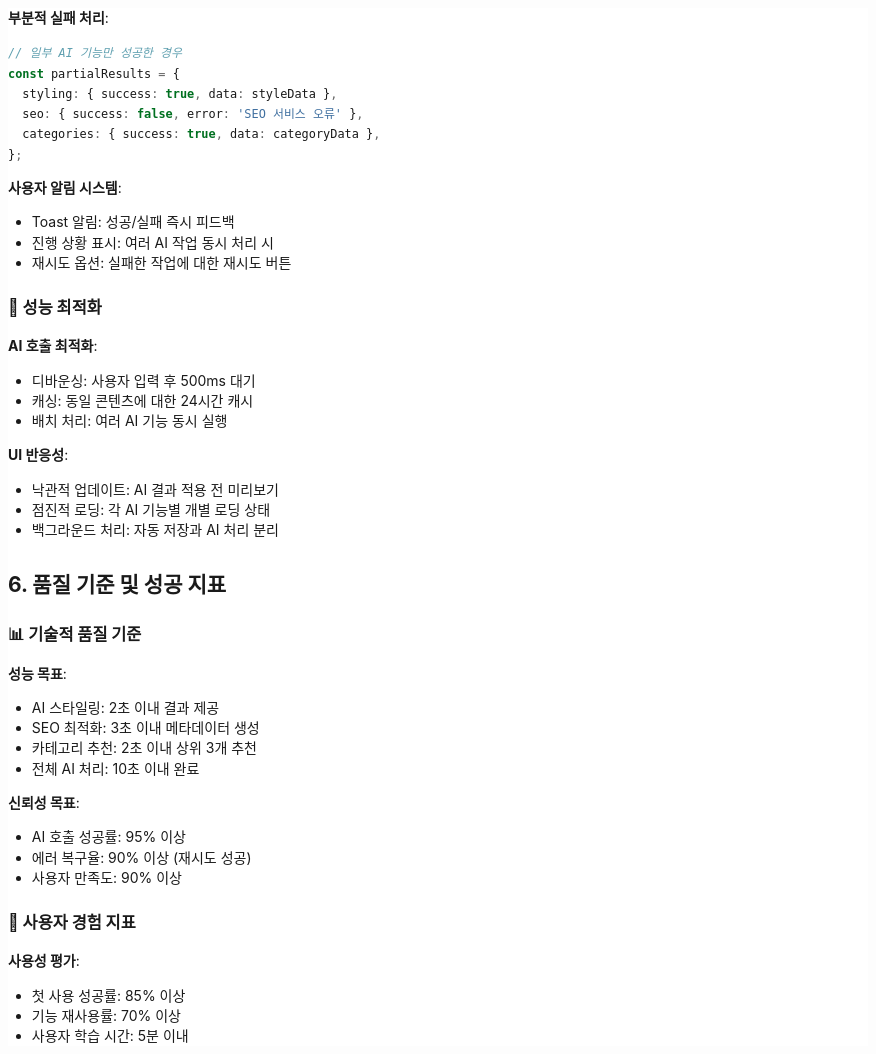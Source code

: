 **부분적 실패 처리**:

```typescript
// 일부 AI 기능만 성공한 경우
const partialResults = {
  styling: { success: true, data: styleData },
  seo: { success: false, error: 'SEO 서비스 오류' },
  categories: { success: true, data: categoryData },
};
```

**사용자 알림 시스템**:

- Toast 알림: 성공/실패 즉시 피드백
- 진행 상황 표시: 여러 AI 작업 동시 처리 시
- 재시도 옵션: 실패한 작업에 대한 재시도 버튼

### 🎯 성능 최적화

**AI 호출 최적화**:

- 디바운싱: 사용자 입력 후 500ms 대기
- 캐싱: 동일 콘텐츠에 대한 24시간 캐시
- 배치 처리: 여러 AI 기능 동시 실행

**UI 반응성**:

- 낙관적 업데이트: AI 결과 적용 전 미리보기
- 점진적 로딩: 각 AI 기능별 개별 로딩 상태
- 백그라운드 처리: 자동 저장과 AI 처리 분리

## 6. 품질 기준 및 성공 지표

### 📊 기술적 품질 기준

**성능 목표**:

- AI 스타일링: 2초 이내 결과 제공
- SEO 최적화: 3초 이내 메타데이터 생성
- 카테고리 추천: 2초 이내 상위 3개 추천
- 전체 AI 처리: 10초 이내 완료

**신뢰성 목표**:

- AI 호출 성공률: 95% 이상
- 에러 복구율: 90% 이상 (재시도 성공)
- 사용자 만족도: 90% 이상

### 🎯 사용자 경험 지표

**사용성 평가**:

- 첫 사용 성공률: 85% 이상
- 기능 재사용률: 70% 이상
- 사용자 학습 시간: 5분 이내
